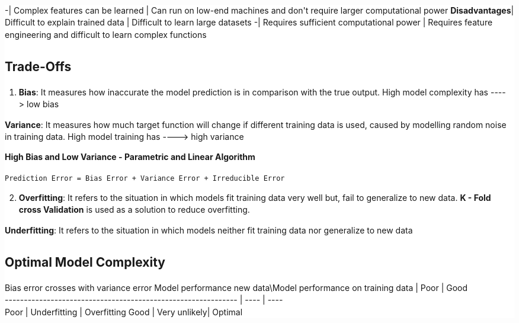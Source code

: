 -| Complex features can be learned | Can run on low-end machines and don't require larger computational power
**Disadvantages**| Difficult to explain trained data | Difficult to learn large datasets 
-| Requires sufficient computational power | Requires feature engineering and difficult to learn complex functions


## Trade-Offs
1. **Bias**: It measures how inaccurate the model prediction is in comparison with the true output. High model complexity has ----> low bias

**Variance**: It measures how much target function will change if different training data is used, caused by modelling random noise in training data. High model training has ----> high variance

**High Bias and Low Variance - Parametric and Linear Algorithm**
```
Prediction Error = Bias Error + Variance Error + Irreducible Error 
```

2. **Overfitting**: It refers to the situation in which models fit training data very well but, fail to generalize to new data. **K - Fold cross Validation** is used as a solution to reduce overfitting.

**Underfitting**: It refers to the situation in which models neither fit training data nor generalize to new data


## Optimal Model Complexity 
Bias error crosses with variance error
Model performance new data\Model performance on training data | Poor | Good  
------------------------------------------------------------- | ---- | ----  
Poor | Underfitting | Overfitting
Good | Very unlikely| Optimal
